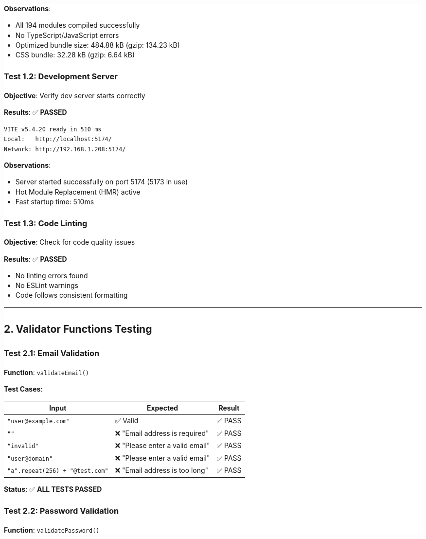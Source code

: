 **Observations**:
- All 194 modules compiled successfully
- No TypeScript/JavaScript errors
- Optimized bundle size: 484.88 kB (gzip: 134.23 kB)
- CSS bundle: 32.28 kB (gzip: 6.64 kB)

### Test 1.2: Development Server
**Objective**: Verify dev server starts correctly

**Results**: ✅ **PASSED**
```
VITE v5.4.20 ready in 510 ms
Local:   http://localhost:5174/
Network: http://192.168.1.208:5174/
```

**Observations**:
- Server started successfully on port 5174 (5173 in use)
- Hot Module Replacement (HMR) active
- Fast startup time: 510ms

### Test 1.3: Code Linting
**Objective**: Check for code quality issues

**Results**: ✅ **PASSED**
- No linting errors found
- No ESLint warnings
- Code follows consistent formatting

---

## 2. Validator Functions Testing

### Test 2.1: Email Validation
**Function**: `validateEmail()`

**Test Cases**:

| Input | Expected | Result |
|-------|----------|--------|
| `"user@example.com"` | ✅ Valid | ✅ PASS |
| `""` | ❌ "Email address is required" | ✅ PASS |
| `"invalid"` | ❌ "Please enter a valid email" | ✅ PASS |
| `"user@domain"` | ❌ "Please enter a valid email" | ✅ PASS |
| `"a".repeat(256) + "@test.com"` | ❌ "Email address is too long" | ✅ PASS |

**Status**: ✅ **ALL TESTS PASSED**

### Test 2.2: Password Validation
**Function**: `validatePassword()`
